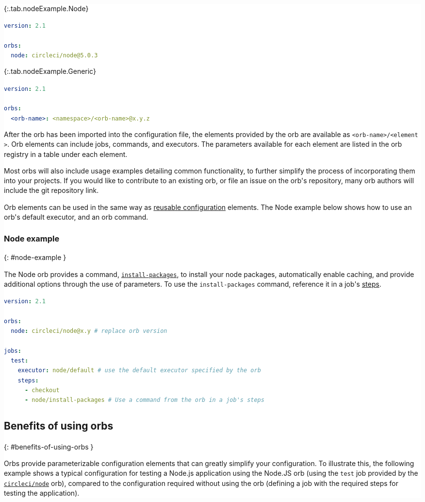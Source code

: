 {:.tab.nodeExample.Node}
```yaml
version: 2.1

orbs:
  node: circleci/node@5.0.3
```

{:.tab.nodeExample.Generic}
```yaml
version: 2.1

orbs:
  <orb-name>: <namespace>/<orb-name>@x.y.z
```

After the orb has been imported into the configuration file, the elements provided by the orb are available as `<orb-name>/<element>`. Orb elements can include jobs, commands, and executors. The parameters available for each element are listed in the orb registry in a table under each element.

Most orbs will also include usage examples detailing common functionality, to further simplify the process of incorporating them into your projects. If you would like to contribute to an existing orb, or file an issue on the orb's repository, many orb authors will include the git repository link.

Orb elements can be used in the same way as [reusable configuration]({{site.baseurl}}/reusing-config/) elements. The Node example below shows how to use an orb's default executor, and an orb command.

### Node example
{: #node-example }

The Node orb provides a command, [`install-packages`](https://circleci.com/developer/orbs/orb/circleci/node#commands-install-packages), to install your node packages, automatically enable caching, and provide additional options through the use of parameters. To use the `install-packages` command, reference it in a job's [steps]({{site.baseurl}}/configuration-reference/#steps).

```yaml
version: 2.1

orbs:
  node: circleci/node@x.y # replace orb version

jobs:
  test:
    executor: node/default # use the default executor specified by the orb
    steps:
      - checkout
      - node/install-packages # Use a command from the orb in a job's steps
```


## Benefits of using orbs
{: #benefits-of-using-orbs }

Orbs provide parameterizable configuration elements that can greatly simplify your configuration. To illustrate this, the following example shows a typical configuration for testing a Node.js application using the Node.JS orb (using the `test` job provided by the [`circleci/node`](https://circleci.com/developer/orbs/orb/circleci/node) orb), compared to the configuration required without using the orb (defining a job with the required steps for testing the application).
